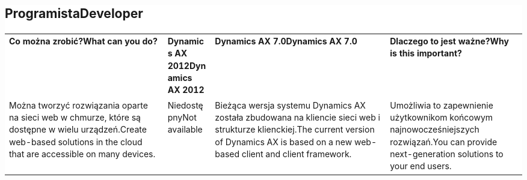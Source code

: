 ## <a name="developer"></a><span data-ttu-id="d0f81-173">Programista</span><span class="sxs-lookup"><span data-stu-id="d0f81-173">Developer</span></span>

|                                                                                                              |                                                                                                                                                                                                    |                                                                                                                                                                                                                                |                                                                                                                                                                                                                                                                                                                                                                                                                                                                                                                                                                                                      |
|--------------------------------------------------------------------------------------------------------------|----------------------------------------------------------------------------------------------------------------------------------------------------------------------------------------------------|--------------------------------------------------------------------------------------------------------------------------------------------------------------------------------------------------------------------------------|------------------------------------------------------------------------------------------------------------------------------------------------------------------------------------------------------------------------------------------------------------------------------------------------------------------------------------------------------------------------------------------------------------------------------------------------------------------------------------------------------------------------------------------------------------------------------------------------------|
|                                      <span data-ttu-id="d0f81-174"><strong>Co można zrobić?</strong></span><span class="sxs-lookup"><span data-stu-id="d0f81-174"><strong>What can you do?</strong></span></span>                                       |                                                                                 <span data-ttu-id="d0f81-175"><strong>Dynamics AX 2012</strong></span><span class="sxs-lookup"><span data-stu-id="d0f81-175"><strong>Dynamics AX 2012</strong></span></span>                                                                                  |                                                                                                <span data-ttu-id="d0f81-176"><strong>Dynamics AX 7.0</strong></span><span class="sxs-lookup"><span data-stu-id="d0f81-176"><strong>Dynamics AX 7.0</strong></span></span>                                                                                                |                                                                                                                                                                                                                                                                               <span data-ttu-id="d0f81-177"><strong>Dlaczego to jest ważne?</strong></span><span class="sxs-lookup"><span data-stu-id="d0f81-177"><strong>Why is this important?</strong></span></span>                                                                                                                                                                                                                                                                                |
|                 <span data-ttu-id="d0f81-178">Można tworzyć rozwiązania oparte na sieci web w chmurze, które są dostępne w wielu urządzeń.</span><span class="sxs-lookup"><span data-stu-id="d0f81-178">Create web-based solutions in the cloud that are accessible on many devices.</span></span>                 |                                                                                           <span data-ttu-id="d0f81-179">Niedostępny</span><span class="sxs-lookup"><span data-stu-id="d0f81-179">Not available</span></span>                                                                                            |                                                                  <span data-ttu-id="d0f81-180">Bieżąca wersja systemu Dynamics AX została zbudowana na kliencie sieci web i strukturze klienckiej.</span><span class="sxs-lookup"><span data-stu-id="d0f81-180">The current version of Dynamics AX is based on a new web-based client and client framework.</span></span>                                                                   |                                                                                                                                                                                                                                                                     <span data-ttu-id="d0f81-181">Umożliwia to zapewnienie użytkownikom końcowym najnowocześniejszych rozwiązań.</span><span class="sxs-lookup"><span data-stu-id="d0f81-181">You can provide next-generation solutions to your end users.</span></span>                                                                                                                                                                                                                                                                     |